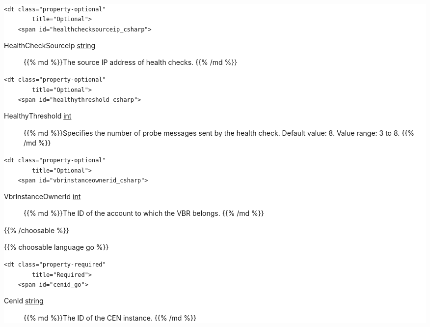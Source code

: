     <dt class="property-optional"
            title="Optional">
        <span id="healthchecksourceip_csharp">
<a href="#healthchecksourceip_csharp" style="color: inherit; text-decoration: inherit;">Health<wbr>Check<wbr>Source<wbr>Ip</a>
</span> 
        <span class="property-indicator"></span>
        <span class="property-type"><a href="https://docs.microsoft.com/en-us/dotnet/csharp/language-reference/builtin-types/built-in-types">string</a></span>
    </dt>
    <dd>{{% md %}}The source IP address of health checks.
{{% /md %}}</dd>

    <dt class="property-optional"
            title="Optional">
        <span id="healthythreshold_csharp">
<a href="#healthythreshold_csharp" style="color: inherit; text-decoration: inherit;">Healthy<wbr>Threshold</a>
</span> 
        <span class="property-indicator"></span>
        <span class="property-type"><a href="https://docs.microsoft.com/en-us/dotnet/csharp/language-reference/builtin-types/built-in-types">int</a></span>
    </dt>
    <dd>{{% md %}}Specifies the number of probe messages sent by the health check. Default value: 8. Value range: 3 to 8.
{{% /md %}}</dd>

    <dt class="property-optional"
            title="Optional">
        <span id="vbrinstanceownerid_csharp">
<a href="#vbrinstanceownerid_csharp" style="color: inherit; text-decoration: inherit;">Vbr<wbr>Instance<wbr>Owner<wbr>Id</a>
</span> 
        <span class="property-indicator"></span>
        <span class="property-type"><a href="https://docs.microsoft.com/en-us/dotnet/csharp/language-reference/builtin-types/built-in-types">int</a></span>
    </dt>
    <dd>{{% md %}}The ID of the account to which the VBR belongs.
{{% /md %}}</dd>

</dl>
{{% /choosable %}}


{{% choosable language go %}}
<dl class="resources-properties">

    <dt class="property-required"
            title="Required">
        <span id="cenid_go">
<a href="#cenid_go" style="color: inherit; text-decoration: inherit;">Cen<wbr>Id</a>
</span> 
        <span class="property-indicator"></span>
        <span class="property-type"><a href="https://golang.org/pkg/builtin/#string">string</a></span>
    </dt>
    <dd>{{% md %}}The ID of the CEN instance.
{{% /md %}}</dd>
